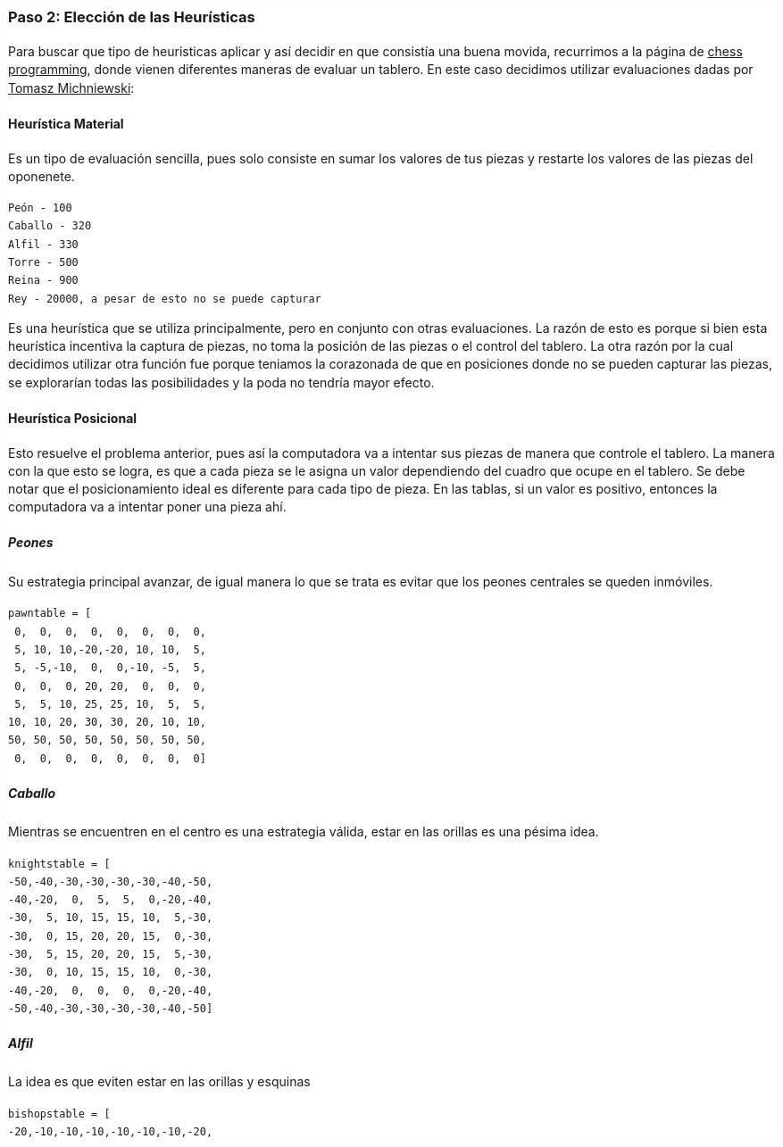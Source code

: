 ### Paso 2: Elección de las Heurísticas
Para buscar que tipo de heuristicas aplicar y así decidir en que consistía una buena movida, recurrimos a la página de [chess programming](https://www.chessprogramming.org/Evaluation), donde vienen diferentes maneras de evaluar un tablero. En este caso decidimos utilizar evaluaciones dadas por [Tomasz Michniewski](https://www.chessprogramming.org/Tomasz_Michniewski):

#### Heurística Material
Es un tipo de evaluación sencilla, pues solo consiste en sumar los valores de tus piezas y restarte los valores de las piezas del oponenete. 
```
Peón - 100
Caballo - 320
Alfil - 330
Torre - 500
Reina - 900
Rey - 20000, a pesar de esto no se puede capturar
```
Es una heurística que se utiliza principalmente, pero en conjunto con otras evaluaciones. La razón de esto es porque si bien esta heurística incentiva la captura de piezas, no toma la posición de las piezas o el control del tablero. 
La otra razón por la cual decidimos utilizar otra función fue porque teniamos la corazonada de que en posiciones donde no se pueden capturar las piezas, se explorarían todas las posibilidades y la poda no tendría mayor efecto. 

#### Heurística Posicional
Esto resuelve el problema anterior, pues así la computadora va a intentar sus piezas de manera que controle el tablero. La manera con la que esto se logra, es que a cada pieza se le asigna un valor dependiendo del cuadro que ocupe en el tablero. Se debe notar que el posicionamiento ideal es diferente para cada tipo de pieza. En las tablas, si un valor es positivo, entonces la computadora va a intentar poner una pieza ahí.

##### Peones
Su estrategia principal avanzar, de igual manera lo que se trata es evitar que los peones centrales se queden inmóviles.
```
pawntable = [
 0,  0,  0,  0,  0,  0,  0,  0,
 5, 10, 10,-20,-20, 10, 10,  5,
 5, -5,-10,  0,  0,-10, -5,  5,
 0,  0,  0, 20, 20,  0,  0,  0,
 5,  5, 10, 25, 25, 10,  5,  5,
10, 10, 20, 30, 30, 20, 10, 10,
50, 50, 50, 50, 50, 50, 50, 50,
 0,  0,  0,  0,  0,  0,  0,  0]
```
##### Caballo
Mientras se encuentren en el centro es una estrategia válida, estar en las orillas es una pésima idea.
```
knightstable = [
-50,-40,-30,-30,-30,-30,-40,-50,
-40,-20,  0,  5,  5,  0,-20,-40,
-30,  5, 10, 15, 15, 10,  5,-30,
-30,  0, 15, 20, 20, 15,  0,-30,
-30,  5, 15, 20, 20, 15,  5,-30,
-30,  0, 10, 15, 15, 10,  0,-30,
-40,-20,  0,  0,  0,  0,-20,-40,
-50,-40,-30,-30,-30,-30,-40,-50]
```
##### Alfil
La idea es que eviten estar en las orillas y esquinas
```
bishopstable = [
-20,-10,-10,-10,-10,-10,-10,-20,
```